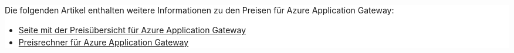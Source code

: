 Die folgenden Artikel enthalten weitere Informationen zu den Preisen für Azure Application Gateway:

* [Seite mit der Preisübersicht für Azure Application Gateway](https://azure.microsoft.com/pricing/details/application-gateway/)
* [Preisrechner für Azure Application Gateway](https://azure.microsoft.com/en-us/pricing/calculator/?service=application-gateway)
